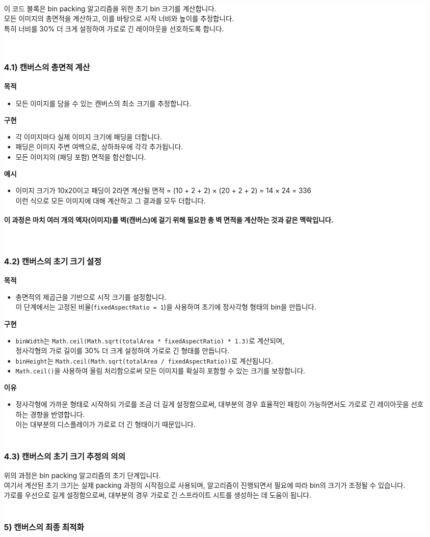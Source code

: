 이 코드 블록은 bin packing 알고리즘을 위한 초기 bin 크기를 계산합니다.<br> 모든 이미지의 총면적을 계산하고, 이를 바탕으로 시작 너비와 높이를 추정합니다.<br>
특히 너비를 30% 더 크게 설정하여 가로로 긴 레이아웃을 선호하도록 합니다.

<br>

### 4.1) 캔버스의 총면적 계산

**목적**

- 모든 이미지를 담을 수 있는 캔버스의 최소 크기를 추정합니다.<br>

**구현**<br>

- 각 이미지마다 실제 이미지 크기에 패딩을 더합니다.
- 패딩은 이미지 주변 여백으로, 상하좌우에 각각 추가됩니다.
- 모든 이미지의 (패딩 포함) 면적을 합산합니다.

**예시**

- 이미지 크기가 10x20이고 패딩이 2라면 계산될 면적 = (10 + 2 + 2) × (20 + 2 + 2) = 14 × 24 = 336<br>
  이런 식으로 모든 이미지에 대해 계산하고 그 결과를 모두 더합니다.<br>

#### 이 과정은 마치 여러 개의 액자(이미지)를 벽(캔버스)에 걸기 위해 필요한 총 벽 면적을 계산하는 것과 같은 맥락입니다.<br>

<br>

### 4.2) 캔버스의 초기 크기 설정

**목적**

- 총면적의 제곱근을 기반으로 시작 크기를 설정합니다.<br>
  이 단계에서는 고정된 비율(`fixedAspectRatio = 1`)을 사용하여 초기에 정사각형 형태의 bin을 만듭니다.<br>

**구현**<br>

- `binWidth`는 `Math.ceil(Math.sqrt(totalArea * fixedAspectRatio) * 1.3)`로 계산되며, <br>정사각형의 가로 길이를 30% 더 크게 설정하여 가로로 긴 형태를 만듭니다.<br>
- `binHeight`는 `Math.ceil(Math.sqrt(totalArea / fixedAspectRatio))`로 계산됩니다.<br>
- `Math.ceil()`을 사용하여 올림 처리함으로써 모든 이미지를 확실히 포함할 수 있는 크기를 보장합니다.<br>

**이유**

- 정사각형에 가까운 형태로 시작하되 가로를 조금 더 길게 설정함으로써, 대부분의 경우 효율적인 패킹이 가능하면서도 가로로 긴 레이아웃을 선호하는 경향을 반영합니다.<br> 이는 대부분의 디스플레이가 가로로 더 긴 형태이기 때문입니다.
  <br><br>

### 4.3) 캔버스의 초기 크기 추정의 의의

위의 과정은 bin packing 알고리즘의 초기 단계입니다.<br>
여기서 계산된 초기 크기는 실제 packing 과정의 시작점으로 사용되며, 알고리즘이 진행되면서 필요에 따라 bin의 크기가 조정될 수 있습니다.<br>
가로를 우선으로 길게 설정함으로써, 대부분의 경우 가로로 긴 스프라이트 시트를 생성하는 데 도움이 됩니다.
<br><br>

### 5) 캔버스의 최종 최적화
